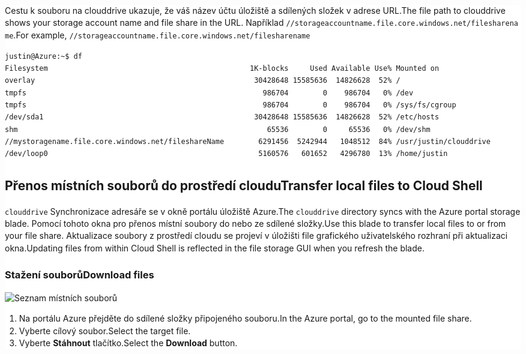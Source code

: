 <span data-ttu-id="9e3f9-174">Cestu k souboru na clouddrive ukazuje, že váš název účtu úložiště a sdílených složek v adrese URL.</span><span class="sxs-lookup"><span data-stu-id="9e3f9-174">The file path to clouddrive shows your storage account name and file share in the URL.</span></span> <span data-ttu-id="9e3f9-175">Například `//storageaccountname.file.core.windows.net/filesharename`.</span><span class="sxs-lookup"><span data-stu-id="9e3f9-175">For example, `//storageaccountname.file.core.windows.net/filesharename`</span></span>

```
justin@Azure:~$ df
Filesystem                                               1K-blocks     Used Available Use% Mounted on
overlay                                                   30428648 15585636  14826628  52% /
tmpfs                                                       986704        0    986704   0% /dev
tmpfs                                                       986704        0    986704   0% /sys/fs/cgroup
/dev/sda1                                                 30428648 15585636  14826628  52% /etc/hosts
shm                                                          65536        0     65536   0% /dev/shm
//mystoragename.file.core.windows.net/fileshareName        6291456  5242944   1048512  84% /usr/justin/clouddrive
/dev/loop0                                                 5160576   601652   4296780  13% /home/justin
```

## <a name="transfer-local-files-to-cloud-shell"></a><span data-ttu-id="9e3f9-176">Přenos místních souborů do prostředí cloudu</span><span class="sxs-lookup"><span data-stu-id="9e3f9-176">Transfer local files to Cloud Shell</span></span>
<span data-ttu-id="9e3f9-177">`clouddrive` Synchronizace adresáře se v okně portálu úložiště Azure.</span><span class="sxs-lookup"><span data-stu-id="9e3f9-177">The `clouddrive` directory syncs with the Azure portal storage blade.</span></span> <span data-ttu-id="9e3f9-178">Pomocí tohoto okna pro přenos místní soubory do nebo ze sdílené složky.</span><span class="sxs-lookup"><span data-stu-id="9e3f9-178">Use this blade to transfer local files to or from your file share.</span></span> <span data-ttu-id="9e3f9-179">Aktualizace soubory z prostředí cloudu se projeví v úložišti file grafického uživatelského rozhraní při aktualizaci okna.</span><span class="sxs-lookup"><span data-stu-id="9e3f9-179">Updating files from within Cloud Shell is reflected in the file storage GUI when you refresh the blade.</span></span>

### <a name="download-files"></a><span data-ttu-id="9e3f9-180">Stažení souborů</span><span class="sxs-lookup"><span data-stu-id="9e3f9-180">Download files</span></span>

![Seznam místních souborů](media/download.png)
1. <span data-ttu-id="9e3f9-182">Na portálu Azure přejděte do sdílené složky připojeného souboru.</span><span class="sxs-lookup"><span data-stu-id="9e3f9-182">In the Azure portal, go to the mounted file share.</span></span>
2. <span data-ttu-id="9e3f9-183">Vyberte cílový soubor.</span><span class="sxs-lookup"><span data-stu-id="9e3f9-183">Select the target file.</span></span>
3. <span data-ttu-id="9e3f9-184">Vyberte **Stáhnout** tlačítko.</span><span class="sxs-lookup"><span data-stu-id="9e3f9-184">Select the **Download** button.</span></span>
